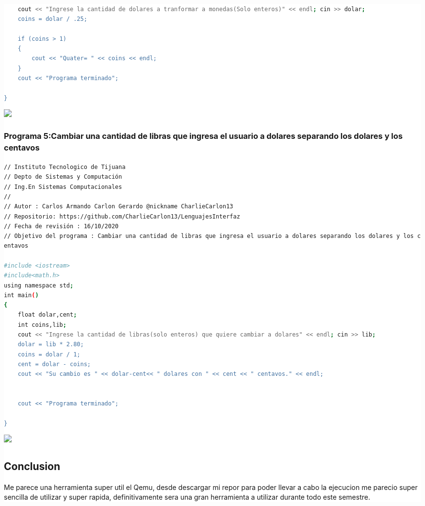 ```bash
    cout << "Ingrese la cantidad de dolares a tranformar a monedas(Solo enteros)" << endl; cin >> dolar;
    coins = dolar / .25;

    if (coins > 1)
    {
        cout << "Quater= " << coins << endl;
    }
    cout << "Programa terminado";

}

```


![](imagen/ejercicio4.PNG)


### Programa 5:Cambiar una cantidad de libras que ingresa el usuario a dolares separando los dolares y los centavos

```bash
// Instituto Tecnologico de Tijuana
// Depto de Sistemas y Computación
// Ing.En Sistemas Computacionales
//
// Autor : Carlos Armando Carlon Gerardo @nickname CharlieCarlon13
// Repositorio: https://github.com/CharlieCarlon13/LenguajesInterfaz
// Fecha de revisión : 16/10/2020
// Objetivo del programa : Cambiar una cantidad de libras que ingresa el usuario a dolares separando los dolares y los centavos

#include <iostream>
#include<math.h>
using namespace std;
int main()
{
    float dolar,cent;
    int coins,lib;
    cout << "Ingrese la cantidad de libras(solo enteros) que quiere cambiar a dolares" << endl; cin >> lib;
    dolar = lib * 2.80;
    coins = dolar / 1;
    cent = dolar - coins;
    cout << "Su cambio es " << dolar-cent<< " dolares con " << cent << " centavos." << endl;


    cout << "Programa terminado";

}
```
![](imagen/ejercicio5.PNG)

## Conclusion
Me parece una herramienta super util el Qemu, desde descargar mi repor para poder llevar a cabo la ejecucion me parecio super sencilla de utilizar y super rapida, definitivamente sera una gran herramienta a utilizar durante todo este semestre.
